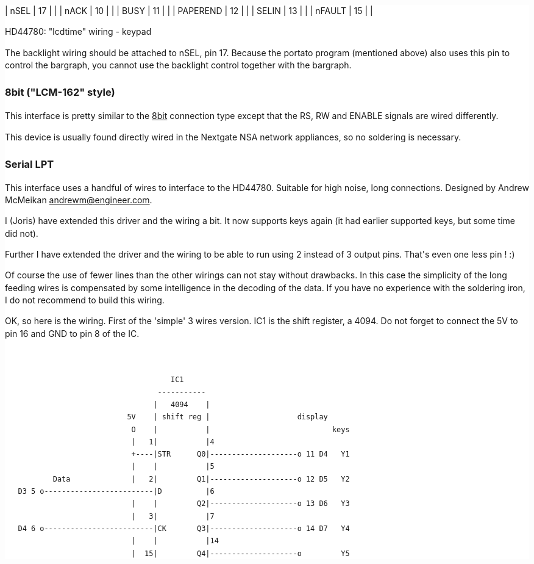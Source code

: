 | nSEL         |    17 |        |
| nACK         |    10 |        |
| BUSY         |    11 |        |
| PAPEREND     |    12 |        |
| SELIN        |    13 |        |
| nFAULT       |    15 |        |

HD44780: "lcdtime" wiring - keypad

The backlight wiring should be attached to nSEL, pin 17. Because the
portato program (mentioned above) also uses this pin to control the
bargraph, you cannot use the backlight control together with the
bargraph.

### 8bit ("LCM-162" style)

This interface is pretty similar to the [8bit](#hd44780-8bit-lcdtime)
connection type except that the RS, RW and ENABLE signals are wired
differently.

This device is usually found directly wired in the Nextgate NSA network
appliances, so no soldering is necessary.

### Serial LPT

This interface uses a handful of wires to interface to the HD44780.
Suitable for high noise, long connections. Designed by Andrew McMeikan
<andrewm@engineer.com>.

I (Joris) have extended this driver and the wiring a bit. It now
supports keys again (it had earlier supported keys, but some time did
not).

Further I have extended the driver and the wiring to be able to run
using 2 instead of 3 output pins. That's even one less pin \! :)

Of course the use of fewer lines than the other wirings can not stay
without drawbacks. In this case the simplicity of the long feeding wires
is compensated by some intelligence in the decoding of the data. If you
have no experience with the soldering iron, I do not recommend to build
this wiring.

OK, so here is the wiring. First of the 'simple' 3 wires version. IC1 is
the shift register, a 4094. Do not forget to connect the 5V to pin 16
and GND to pin 8 of the IC.

``` 


                                      IC1
                                   -----------
                                  |   4094    |
                            5V    | shift reg |                    display
                             O    |           |                            keys
                             |   1|           |4
                             +----|STR      Q0|--------------------o 11 D4   Y1
                             |    |           |5
           Data              |   2|         Q1|--------------------o 12 D5   Y2
   D3 5 o-------------------------|D          |6
                             |    |         Q2|--------------------o 13 D6   Y3
                             |   3|           |7
   D4 6 o-------------------------|CK       Q3|--------------------o 14 D7   Y4
                             |    |           |14
                             |  15|         Q4|--------------------o         Y5
```